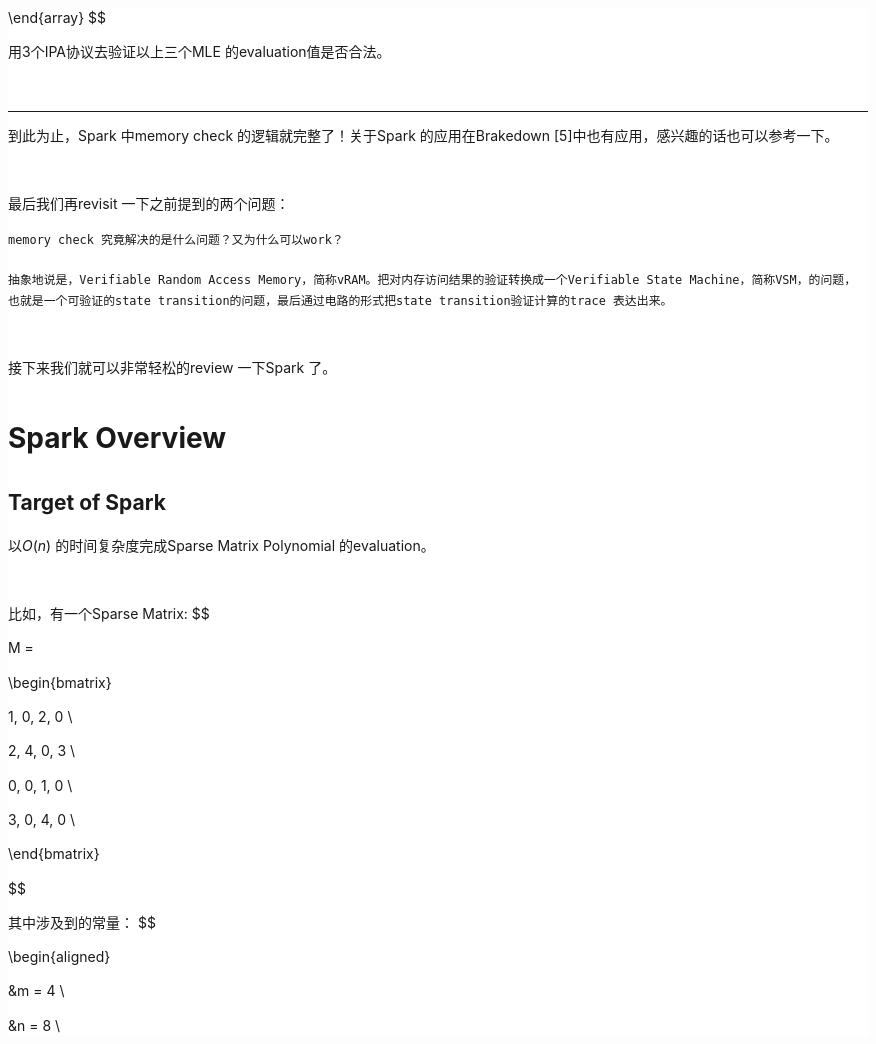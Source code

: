 \end{array}
$$

用3个IPA协议去验证以上三个MLE 的evaluation值是否合法。

<br />

----
到此为止，Spark 中memory check 的逻辑就完整了！关于Spark 的应用在Brakedown [5]中也有应用，感兴趣的话也可以参考一下。

<br />

最后我们再revisit 一下之前提到的两个问题：

```admonish info
memory check 究竟解决的是什么问题？又为什么可以work？

抽象地说是，Verifiable Random Access Memory，简称vRAM。把对内存访问结果的验证转换成一个Verifiable State Machine，简称VSM，的问题，也就是一个可验证的state transition的问题，最后通过电路的形式把state transition验证计算的trace 表达出来。
```

<br />

接下来我们就可以非常轻松的review 一下Spark 了。

# Spark Overview

## Target of Spark
以$O(n)$ 的时间复杂度完成Sparse Matrix Polynomial 的evaluation。

<br />

比如，有一个Sparse Matrix:
$$

M = 

\begin{bmatrix}

1, 0, 2, 0 \\

2, 4, 0, 3 \\

0, 0, 1, 0 \\

3, 0, 4, 0 \\

\end{bmatrix}

$$

其中涉及到的常量：
$$

\begin{aligned}

&m = 4 \\

&n = 8 \\
